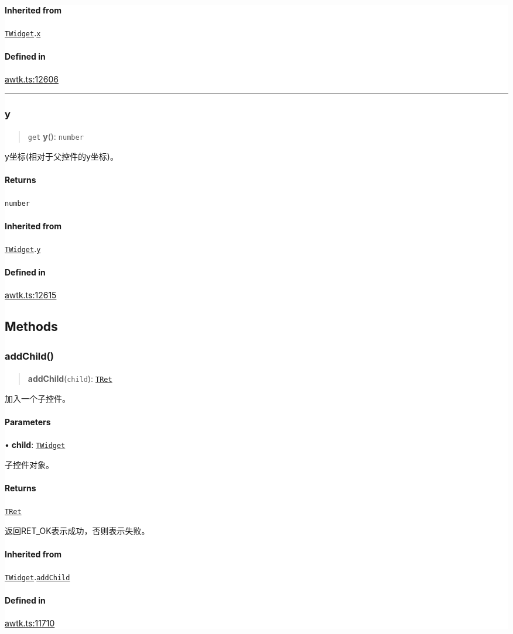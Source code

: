 #### Inherited from

[`TWidget`](TWidget.md).[`x`](TWidget.md#x)

#### Defined in

[awtk.ts:12606](https://github.com/zlgopen/awtk-binding/blob/1e0945ae06a2e3b3a4ad0ffa625288088a8ac5d4/tools/code_gen/js/output/awtk.ts#L12606)

***

### y

> `get` **y**(): `number`

y坐标(相对于父控件的y坐标)。

#### Returns

`number`

#### Inherited from

[`TWidget`](TWidget.md).[`y`](TWidget.md#y)

#### Defined in

[awtk.ts:12615](https://github.com/zlgopen/awtk-binding/blob/1e0945ae06a2e3b3a4ad0ffa625288088a8ac5d4/tools/code_gen/js/output/awtk.ts#L12615)

## Methods

### addChild()

> **addChild**(`child`): [`TRet`](../enumerations/TRet.md)

加入一个子控件。

#### Parameters

• **child**: [`TWidget`](TWidget.md)

子控件对象。

#### Returns

[`TRet`](../enumerations/TRet.md)

返回RET_OK表示成功，否则表示失败。

#### Inherited from

[`TWidget`](TWidget.md).[`addChild`](TWidget.md#addchild)

#### Defined in

[awtk.ts:11710](https://github.com/zlgopen/awtk-binding/blob/1e0945ae06a2e3b3a4ad0ffa625288088a8ac5d4/tools/code_gen/js/output/awtk.ts#L11710)
